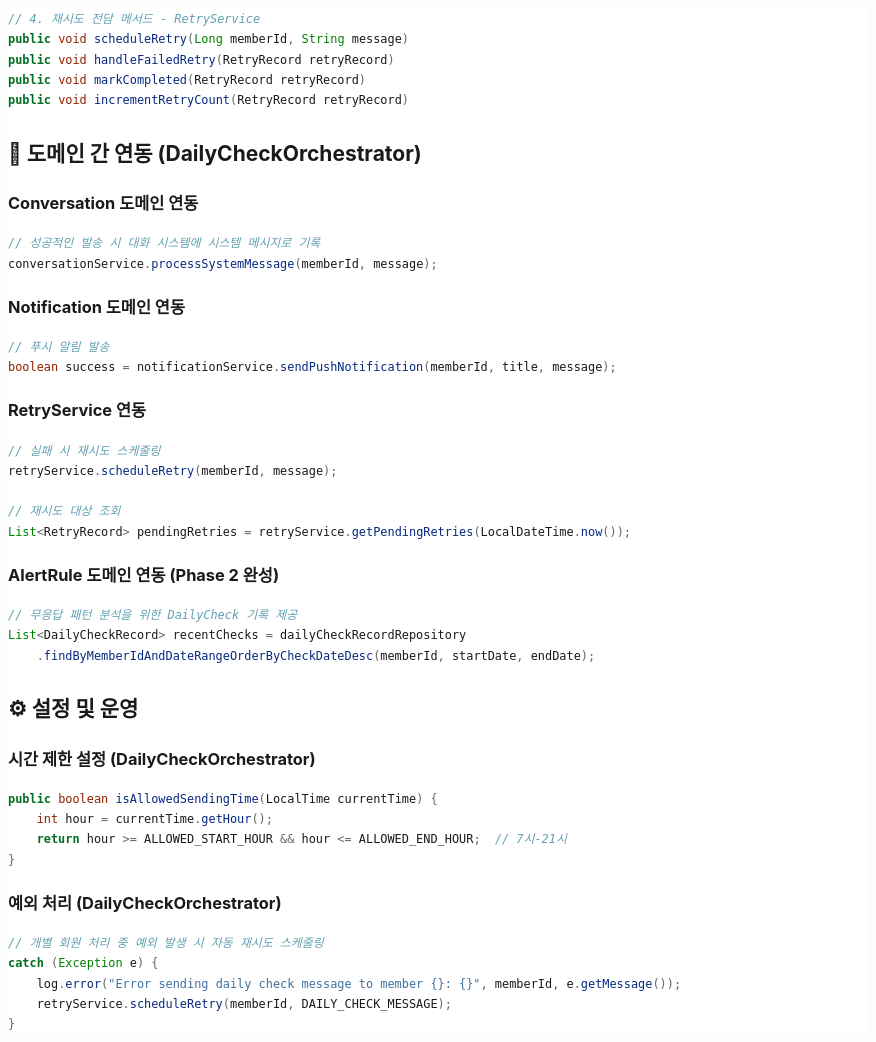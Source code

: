 ```java
// 4. 재시도 전담 메서드 - RetryService
public void scheduleRetry(Long memberId, String message)
public void handleFailedRetry(RetryRecord retryRecord)
public void markCompleted(RetryRecord retryRecord)
public void incrementRetryCount(RetryRecord retryRecord)
```

## 🔗 도메인 간 연동 (DailyCheckOrchestrator)

### Conversation 도메인 연동
```java
// 성공적인 발송 시 대화 시스템에 시스템 메시지로 기록
conversationService.processSystemMessage(memberId, message);
```

### Notification 도메인 연동
```java
// 푸시 알림 발송
boolean success = notificationService.sendPushNotification(memberId, title, message);
```

### RetryService 연동
```java
// 실패 시 재시도 스케줄링
retryService.scheduleRetry(memberId, message);

// 재시도 대상 조회
List<RetryRecord> pendingRetries = retryService.getPendingRetries(LocalDateTime.now());
```

### AlertRule 도메인 연동 (Phase 2 완성)
```java
// 무응답 패턴 분석을 위한 DailyCheck 기록 제공
List<DailyCheckRecord> recentChecks = dailyCheckRecordRepository
    .findByMemberIdAndDateRangeOrderByCheckDateDesc(memberId, startDate, endDate);
```

## ⚙️ 설정 및 운영

### 시간 제한 설정 (DailyCheckOrchestrator)
```java
public boolean isAllowedSendingTime(LocalTime currentTime) {
    int hour = currentTime.getHour();
    return hour >= ALLOWED_START_HOUR && hour <= ALLOWED_END_HOUR;  // 7시-21시
}
```

### 예외 처리 (DailyCheckOrchestrator)
```java
// 개별 회원 처리 중 예외 발생 시 자동 재시도 스케줄링
catch (Exception e) {
    log.error("Error sending daily check message to member {}: {}", memberId, e.getMessage());
    retryService.scheduleRetry(memberId, DAILY_CHECK_MESSAGE);
}
```
